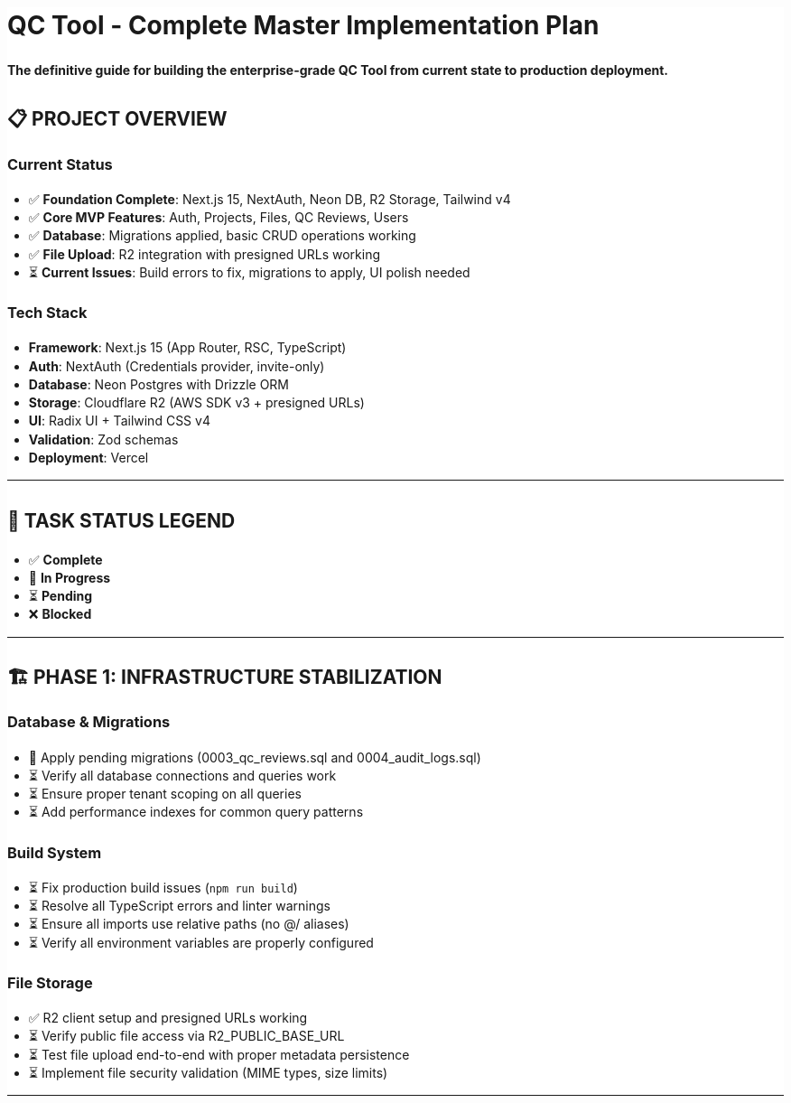 # QC Tool - Complete Master Implementation Plan

**The definitive guide for building the enterprise-grade QC Tool from current state to production deployment.**

## 📋 **PROJECT OVERVIEW**

### **Current Status**
- ✅ **Foundation Complete**: Next.js 15, NextAuth, Neon DB, R2 Storage, Tailwind v4
- ✅ **Core MVP Features**: Auth, Projects, Files, QC Reviews, Users
- ✅ **Database**: Migrations applied, basic CRUD operations working
- ✅ **File Upload**: R2 integration with presigned URLs working
- ⏳ **Current Issues**: Build errors to fix, migrations to apply, UI polish needed

### **Tech Stack**
- **Framework**: Next.js 15 (App Router, RSC, TypeScript)
- **Auth**: NextAuth (Credentials provider, invite-only)
- **Database**: Neon Postgres with Drizzle ORM
- **Storage**: Cloudflare R2 (AWS SDK v3 + presigned URLs)
- **UI**: Radix UI + Tailwind CSS v4
- **Validation**: Zod schemas
- **Deployment**: Vercel

---

## 🎯 **TASK STATUS LEGEND**
- ✅ **Complete**
- 🔄 **In Progress** 
- ⏳ **Pending**
- ❌ **Blocked**

---

## 🏗️ **PHASE 1: INFRASTRUCTURE STABILIZATION**

### **Database & Migrations**
- 🔄 Apply pending migrations (0003_qc_reviews.sql and 0004_audit_logs.sql)
- ⏳ Verify all database connections and queries work
- ⏳ Ensure proper tenant scoping on all queries
- ⏳ Add performance indexes for common query patterns

### **Build System**
- ⏳ Fix production build issues (`npm run build`)
- ⏳ Resolve all TypeScript errors and linter warnings
- ⏳ Ensure all imports use relative paths (no @/ aliases)
- ⏳ Verify all environment variables are properly configured

### **File Storage**
- ✅ R2 client setup and presigned URLs working
- ⏳ Verify public file access via R2_PUBLIC_BASE_URL
- ⏳ Test file upload end-to-end with proper metadata persistence
- ⏳ Implement file security validation (MIME types, size limits)

---
